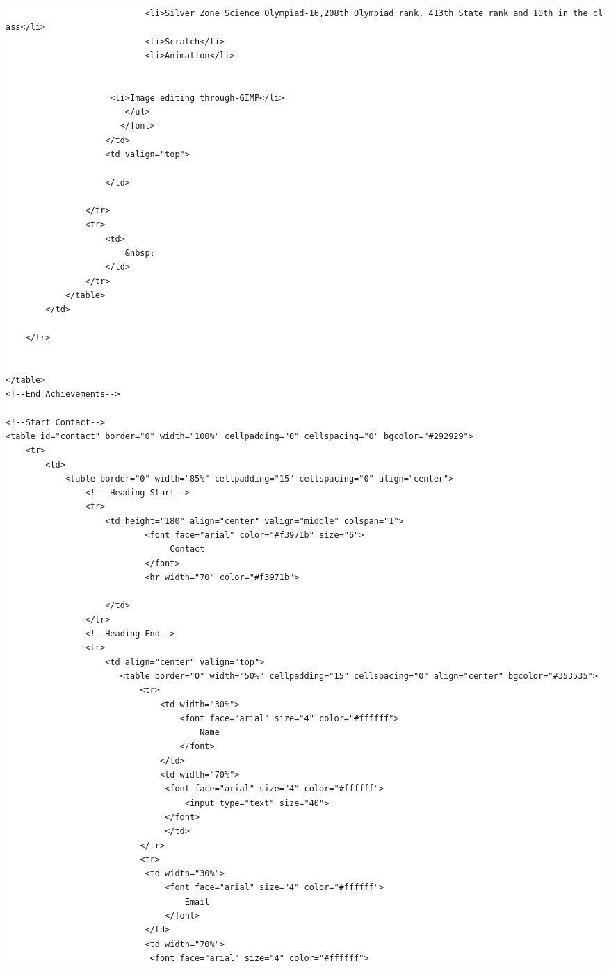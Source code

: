                                 <li>Silver Zone Science Olympiad-16,208th Olympiad rank, 413th State rank and 10th in the class</li>
                                <li>Scratch</li>
                                <li>Animation</li>
                                

                         <li>Image editing through-GIMP</li>
                            </ul>
                           </font>
                        </td>
                        <td valign="top">
                      
                        </td>
                        
                    </tr>
                    <tr>
                        <td>
                            &nbsp;
                        </td>
                    </tr>
                </table>
            </td>

        </tr>


    </table>
    <!--End Achievements-->

    <!--Start Contact-->
    <table id="contact" border="0" width="100%" cellpadding="0" cellspacing="0" bgcolor="#292929">
        <tr>
            <td>
                <table border="0" width="85%" cellpadding="15" cellspacing="0" align="center">
                    <!-- Heading Start-->
                    <tr>
                        <td height="180" align="center" valign="middle" colspan="1">
                                <font face="arial" color="#f3971b" size="6">
                                     Contact
                                </font>
                                <hr width="70" color="#f3971b">
                        
                        </td>
                    </tr>
                    <!--Heading End-->
                    <tr>
                        <td align="center" valign="top">
                           <table border="0" width="50%" cellpadding="15" cellspacing="0" align="center" bgcolor="#353535">
                               <tr>
                                   <td width="30%">
                                       <font face="arial" size="4" color="#ffffff">
                                           Name
                                       </font>
                                   </td>
                                   <td width="70%">
                                    <font face="arial" size="4" color="#ffffff">
                                        <input type="text" size="40">
                                    </font>
                                    </td>
                               </tr>
                               <tr>
                                <td width="30%">
                                    <font face="arial" size="4" color="#ffffff">
                                        Email
                                    </font>
                                </td>
                                <td width="70%">
                                 <font face="arial" size="4" color="#ffffff">